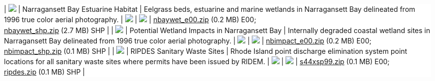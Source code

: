 | [![](../images/data_icons/oceans/nbaywet_thm.gif)](../images/data_icons/oceans/nbaywet.gif "Narragansett Bay Estuarine Habitat")                                                                                      | Narragansett Bay Estuarine Habitat                                                              | Eelgrass beds, estuarine and marine wetlands in Narragansett Bay delineated from 1996 true color aerial photography.                                                                                                                                                                                                                                    | ![](../images/data_icons/polygon.gif)    | [![](../images/metaData.gif)](../xslt/metadata.htm?xmlfile=/spfdata/oceans/nbaywet.xml,xslfile=xsl/FGDC%20Plus.xsl)                           | [nbaywet\_e00.zip](http://www.edc.uri.edu/rigis/spfdata/oceans/nbaywet_e00.zip) (0.2 MB) E00;               
                                                                                                                                                                                                                                                                                                                                                                                                                                                                                                                                                                                                                                                                                                                                                                                                                                                                                [nbaywet\_shp.zip](http://www.edc.uri.edu/rigis/spfdata/oceans/nbaywet_shp.zip) (2.7 MB) SHP                 |
| [![](../images/data_icons/environment/nbimpact_thm.gif)](../images/data_icons/environment/nbimpact.gif "Potential Wetland Impacts in Narragansett Bay")                                                               | Potential Wetland Impacts in Narragansett Bay                                                   | Internally degraded coastal wetland sites in Narragansett Bay delineated from 1996 true color aerial photography.                                                                                                                                                                                                                                       | ![](../images/data_icons/line.gif)       | [![](../images/metaData.gif)](../xslt/metadata.htm?xmlfile=/spfdata/environment/nbimpact.xml,xslfile=xsl/FGDC%20Plus.xsl)                     | [nbimpact\_e00.zip](http://www.edc.uri.edu/rigis/spfdata/environment/nbimpact_e00.zip) (0.2 MB) E00;        
                                                                                                                                                                                                                                                                                                                                                                                                                                                                                                                                                                                                                                                                                                                                                                                                                                                                                [nbimpact\_shp.zip](http://www.edc.uri.edu/rigis/spfdata/environment/nbimpact_shp.zip) (0.1 MB) SHP          |
| [![](../images/data_icons/environment/ripdes_thm.gif)](../images/data_icons/environment/ripdes.gif "RIPDES Sanitary Waste Sites")                                                                                     | RIPDES Sanitary Waste Sites                                                                     | Rhode Island point discharge elimination system point locations for all sanitary waste sites where permits have been issued by RIDEM.                                                                                                                                                                                                                   | ![](../images/data_icons/point.gif)      | [![](../images/metaData.gif)](../xslt/metadata.htm?xmlfile=/spfdata/environment/ripdes.xml,xslfile=xsl/FGDC%20Plus.xsl)                       | [s44xsp99.zip](http://www.edc.uri.edu/rigis/spfdata/environment/s44xsp99.zip) (0.1 MB) E00;                 
                                                                                                                                                                                                                                                                                                                                                                                                                                                                                                                                                                                                                                                                                                                                                                                                                                                                                [ripdes.zip](http://www.edc.uri.edu/rigis/spfdata/environment/ripdes.zip) (0.1 MB) SHP                       |